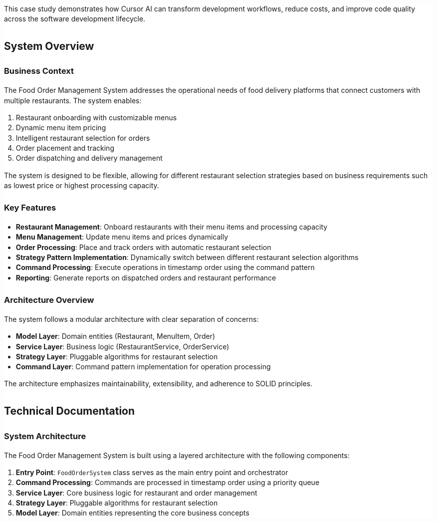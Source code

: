 This case study demonstrates how Cursor AI can transform development workflows, reduce costs, and improve code quality across the software development lifecycle.

## System Overview

### Business Context

The Food Order Management System addresses the operational needs of food delivery platforms that connect customers with multiple restaurants. The system enables:

1. Restaurant onboarding with customizable menus
2. Dynamic menu item pricing
3. Intelligent restaurant selection for orders
4. Order placement and tracking
5. Order dispatching and delivery management

The system is designed to be flexible, allowing for different restaurant selection strategies based on business requirements such as lowest price or highest processing capacity.

### Key Features

- **Restaurant Management**: Onboard restaurants with their menu items and processing capacity
- **Menu Management**: Update menu items and prices dynamically
- **Order Processing**: Place and track orders with automatic restaurant selection
- **Strategy Pattern Implementation**: Dynamically switch between different restaurant selection algorithms
- **Command Processing**: Execute operations in timestamp order using the command pattern
- **Reporting**: Generate reports on dispatched orders and restaurant performance

### Architecture Overview

The system follows a modular architecture with clear separation of concerns:

- **Model Layer**: Domain entities (Restaurant, MenuItem, Order)
- **Service Layer**: Business logic (RestaurantService, OrderService)
- **Strategy Layer**: Pluggable algorithms for restaurant selection
- **Command Layer**: Command pattern implementation for operation processing

The architecture emphasizes maintainability, extensibility, and adherence to SOLID principles.

## Technical Documentation

### System Architecture

The Food Order Management System is built using a layered architecture with the following components:

1. **Entry Point**: `FoodOrderSystem` class serves as the main entry point and orchestrator
2. **Command Processing**: Commands are processed in timestamp order using a priority queue
3. **Service Layer**: Core business logic for restaurant and order management
4. **Strategy Layer**: Pluggable algorithms for restaurant selection
5. **Model Layer**: Domain entities representing the core business concepts
